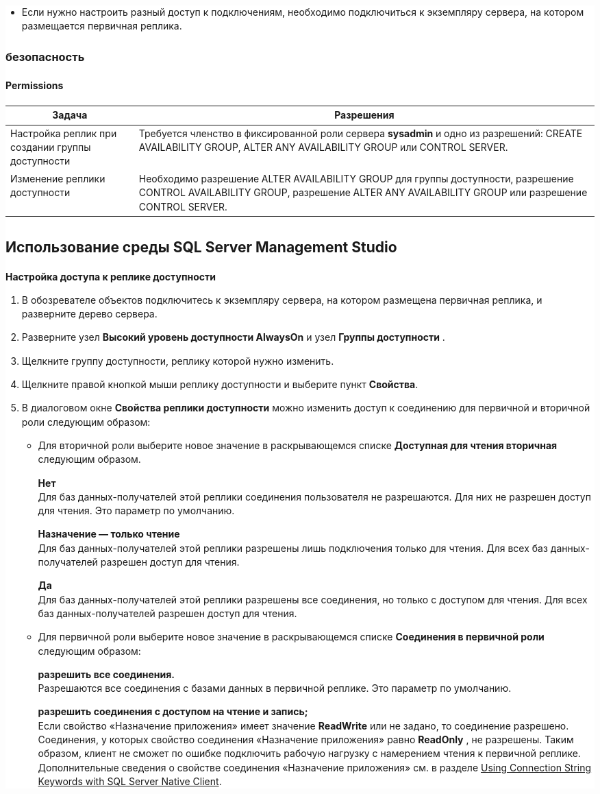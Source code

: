 -   Если нужно настроить разный доступ к подключениям, необходимо подключиться к экземпляру сервера, на котором размещается первичная реплика.  
  
###  <a name="security"></a><a name="Security"></a> безопасность  
  
####  <a name="permissions"></a><a name="Permissions"></a> Permissions  
  
|Задача|Разрешения|  
|----------|-----------------|  
|Настройка реплик при создании группы доступности|Требуется членство в фиксированной роли сервера **sysadmin** и одно из разрешений: CREATE AVAILABILITY GROUP, ALTER ANY AVAILABILITY GROUP или CONTROL SERVER.|  
|Изменение реплики доступности|Необходимо разрешение ALTER AVAILABILITY GROUP для группы доступности, разрешение CONTROL AVAILABILITY GROUP, разрешение ALTER ANY AVAILABILITY GROUP или разрешение CONTROL SERVER.|  
  
  
##  <a name="using-sql-server-management-studio"></a><a name="SSMSProcedure"></a> Использование среды SQL Server Management Studio  
 **Настройка доступа к реплике доступности**  
  
1.  В обозревателе объектов подключитесь к экземпляру сервера, на котором размещена первичная реплика, и разверните дерево сервера.  
  
2.  Разверните узел **Высокий уровень доступности AlwaysOn** и узел **Группы доступности** .  
  
3.  Щелкните группу доступности, реплику которой нужно изменить.  
  
4.  Щелкните правой кнопкой мыши реплику доступности и выберите пункт **Свойства**.  
  
5.  В диалоговом окне **Свойства реплики доступности** можно изменить доступ к соединению для первичной и вторичной роли следующим образом:  
  
    -   Для вторичной роли выберите новое значение в раскрывающемся списке **Доступная для чтения вторичная** следующим образом.  
  
         **Нет**  
         Для баз данных-получателей этой реплики соединения пользователя не разрешаются. Для них не разрешен доступ для чтения. Это параметр по умолчанию.  
  
         **Назначение — только чтение**  
         Для баз данных-получателей этой реплики разрешены лишь подключения только для чтения. Для всех баз данных-получателей разрешен доступ для чтения.  
  
         **Да**  
         Для баз данных-получателей этой реплики разрешены все соединения, но только с доступом для чтения. Для всех баз данных-получателей разрешен доступ для чтения.  
  
    -   Для первичной роли выберите новое значение в раскрывающемся списке **Соединения в первичной роли** следующим образом:  
  
         **разрешить все соединения.**  
         Разрешаются все соединения с базами данных в первичной реплике. Это параметр по умолчанию.  
  
         **разрешить соединения с доступом на чтение и запись;**  
         Если свойство «Назначение приложения» имеет значение **ReadWrite** или не задано, то соединение разрешено. Соединения, у которых свойство соединения «Назначение приложения» равно **ReadOnly** , не разрешены. Таким образом, клиент не сможет по ошибке подключить рабочую нагрузку с намерением чтения к первичной реплике. Дополнительные сведения о свойстве соединения «Назначение приложения» см. в разделе [Using Connection String Keywords with SQL Server Native Client](../../../relational-databases/native-client/applications/using-connection-string-keywords-with-sql-server-native-client.md).  
  